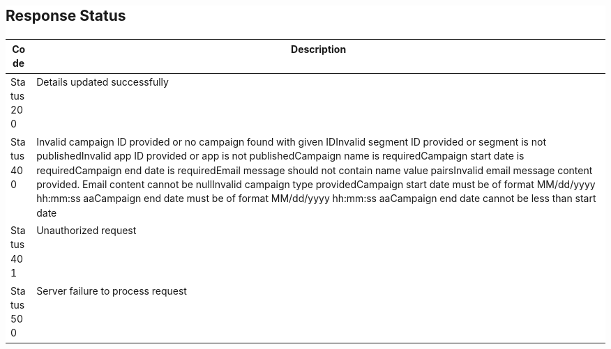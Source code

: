 Response Status
---------------

| Code | Description |
| --- | --- |
| Status 200 | Details updated successfully |
| Status 400 | Invalid campaign ID provided or no campaign found with given IDInvalid segment ID provided or segment is not publishedInvalid app ID provided or app is not publishedCampaign name is requiredCampaign start date is requiredCampaign end date is requiredEmail message should not contain name value pairsInvalid email message content provided. Email content cannot be nullInvalid campaign type providedCampaign start date must be of format MM/dd/yyyy hh:mm:ss aaCampaign end date must be of format MM/dd/yyyy hh:mm:ss aaCampaign end date cannot be less than start date |
| Status 401 | Unauthorized request |
| Status 500 | Server failure to process request |
